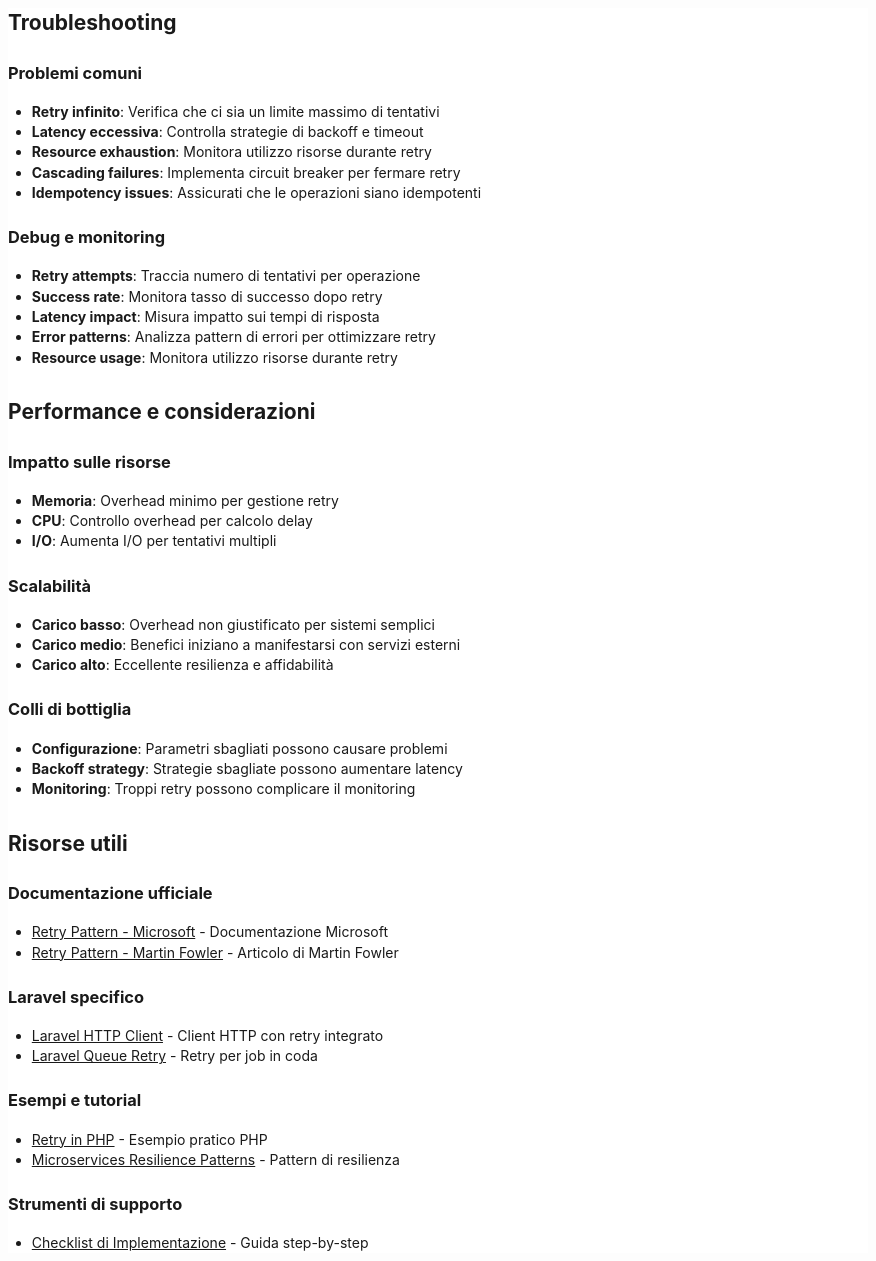 ## Troubleshooting

### Problemi comuni
- **Retry infinito**: Verifica che ci sia un limite massimo di tentativi
- **Latency eccessiva**: Controlla strategie di backoff e timeout
- **Resource exhaustion**: Monitora utilizzo risorse durante retry
- **Cascading failures**: Implementa circuit breaker per fermare retry
- **Idempotency issues**: Assicurati che le operazioni siano idempotenti

### Debug e monitoring
- **Retry attempts**: Traccia numero di tentativi per operazione
- **Success rate**: Monitora tasso di successo dopo retry
- **Latency impact**: Misura impatto sui tempi di risposta
- **Error patterns**: Analizza pattern di errori per ottimizzare retry
- **Resource usage**: Monitora utilizzo risorse durante retry

## Performance e considerazioni

### Impatto sulle risorse
- **Memoria**: Overhead minimo per gestione retry
- **CPU**: Controllo overhead per calcolo delay
- **I/O**: Aumenta I/O per tentativi multipli

### Scalabilità
- **Carico basso**: Overhead non giustificato per sistemi semplici
- **Carico medio**: Benefici iniziano a manifestarsi con servizi esterni
- **Carico alto**: Eccellente resilienza e affidabilità

### Colli di bottiglia
- **Configurazione**: Parametri sbagliati possono causare problemi
- **Backoff strategy**: Strategie sbagliate possono aumentare latency
- **Monitoring**: Troppi retry possono complicare il monitoring

## Risorse utili

### Documentazione ufficiale
- [Retry Pattern - Microsoft](https://docs.microsoft.com/en-us/azure/architecture/patterns/retry) - Documentazione Microsoft
- [Retry Pattern - Martin Fowler](https://martinfowler.com/bliki/CircuitBreaker.html) - Articolo di Martin Fowler

### Laravel specifico
- [Laravel HTTP Client](https://laravel.com/docs/http-client) - Client HTTP con retry integrato
- [Laravel Queue Retry](https://laravel.com/docs/queues#retrying-failed-jobs) - Retry per job in coda

### Esempi e tutorial
- [Retry in PHP](https://github.com/buttercup-php/buttercup-protects) - Esempio pratico PHP
- [Microservices Resilience Patterns](https://microservices.io/patterns/reliability/retry.html) - Pattern di resilienza

### Strumenti di supporto
- [Checklist di Implementazione](../00-fondamentali/checklist-implementazione-pattern.md) - Guida step-by-step

